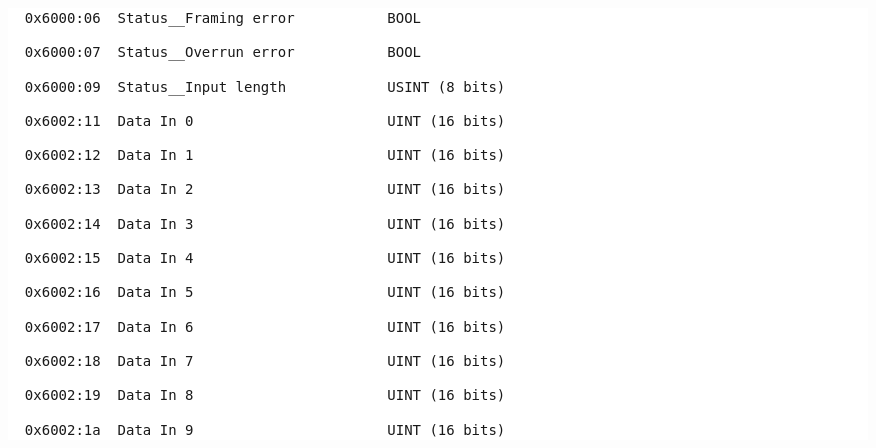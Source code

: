 <td  colspan=2 align="left"></td>
<td  colspan=3 align="left"><pre>  0x6000:06  Status__Framing error           BOOL</pre></td>
</tr>
<tr class="txpdo">
<td  colspan=2 align="left"></td>
<td  colspan=3 align="left"><pre>  0x6000:07  Status__Overrun error           BOOL</pre></td>
</tr>
<tr class="txpdo">
<td  colspan=2 align="left"></td>
<td  colspan=3 align="left"><pre>  0x6000:09  Status__Input length            USINT (8 bits)</pre></td>
</tr>
<tr class="txpdo">
<td  colspan=2 align="left"></td>
<td  colspan=3 align="left"><pre>  0x6002:11  Data In 0                       UINT (16 bits)</pre></td>
</tr>
<tr class="txpdo">
<td  colspan=2 align="left"></td>
<td  colspan=3 align="left"><pre>  0x6002:12  Data In 1                       UINT (16 bits)</pre></td>
</tr>
<tr class="txpdo">
<td  colspan=2 align="left"></td>
<td  colspan=3 align="left"><pre>  0x6002:13  Data In 2                       UINT (16 bits)</pre></td>
</tr>
<tr class="txpdo">
<td  colspan=2 align="left"></td>
<td  colspan=3 align="left"><pre>  0x6002:14  Data In 3                       UINT (16 bits)</pre></td>
</tr>
<tr class="txpdo">
<td  colspan=2 align="left"></td>
<td  colspan=3 align="left"><pre>  0x6002:15  Data In 4                       UINT (16 bits)</pre></td>
</tr>
<tr class="txpdo">
<td  colspan=2 align="left"></td>
<td  colspan=3 align="left"><pre>  0x6002:16  Data In 5                       UINT (16 bits)</pre></td>
</tr>
<tr class="txpdo">
<td  colspan=2 align="left"></td>
<td  colspan=3 align="left"><pre>  0x6002:17  Data In 6                       UINT (16 bits)</pre></td>
</tr>
<tr class="txpdo">
<td  colspan=2 align="left"></td>
<td  colspan=3 align="left"><pre>  0x6002:18  Data In 7                       UINT (16 bits)</pre></td>
</tr>
<tr class="txpdo">
<td  colspan=2 align="left"></td>
<td  colspan=3 align="left"><pre>  0x6002:19  Data In 8                       UINT (16 bits)</pre></td>
</tr>
<tr class="txpdo">
<td  colspan=2 align="left"></td>
<td  colspan=3 align="left"><pre>  0x6002:1a  Data In 9                       UINT (16 bits)</pre></td>
</tr>
<tr class="txpdo">
<td  colspan=2 align="left"></td>